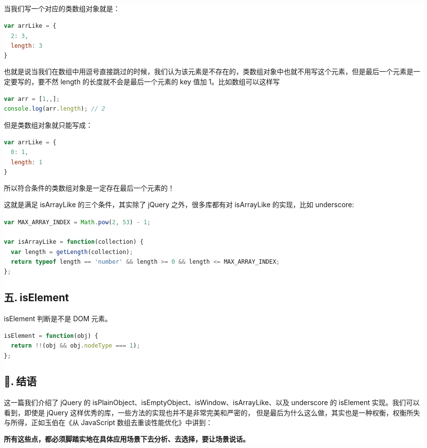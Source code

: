 当我们写一个对应的类数组对象就是：

```js
var arrLike = {
  2: 3,
  length: 3
}
```

也就是说当我们在数组中用逗号直接跳过的时候，我们认为该元素是不存在的，类数组对象中也就不用写这个元素，但是最后一个元素是一定要写的，要不然 length 的长度就不会是最后一个元素的 key 值加 1。比如数组可以这样写

```js
var arr = [1,,];
console.log(arr.length); // 2
```

但是类数组对象就只能写成：

```js
var arrLike = {
  0: 1,
  length: 1
}
```

所以符合条件的类数组对象是一定存在最后一个元素的！

这就是满足 isArrayLike 的三个条件，其实除了 jQuery 之外，很多库都有对 isArrayLike 的实现，比如 underscore:

```js
var MAX_ARRAY_INDEX = Math.pow(2, 53) - 1;

var isArrayLike = function(collection) {
  var length = getLength(collection);
  return typeof length == 'number' && length >= 0 && length <= MAX_ARRAY_INDEX;
};
```

## 五. isElement

isElement 判断是不是 DOM 元素。

```js
isElement = function(obj) {
  return !!(obj && obj.nodeType === 1);
};
```

## 🌟. 结语

这一篇我们介绍了 jQuery 的 isPlainObject、isEmptyObject、isWindow、isArrayLike、以及 underscore 的 isElement 实现。我们可以看到，即使是 jQuery 这样优秀的库，一些方法的实现也并不是非常完美和严密的，
但是最后为什么这么做，其实也是一种权衡，权衡所失与所得，正如玉伯在《从 JavaScript 数组去重谈性能优化》中讲到：

**所有这些点，都必须脚踏实地在具体应用场景下去分析、去选择，要让场景说话。**
